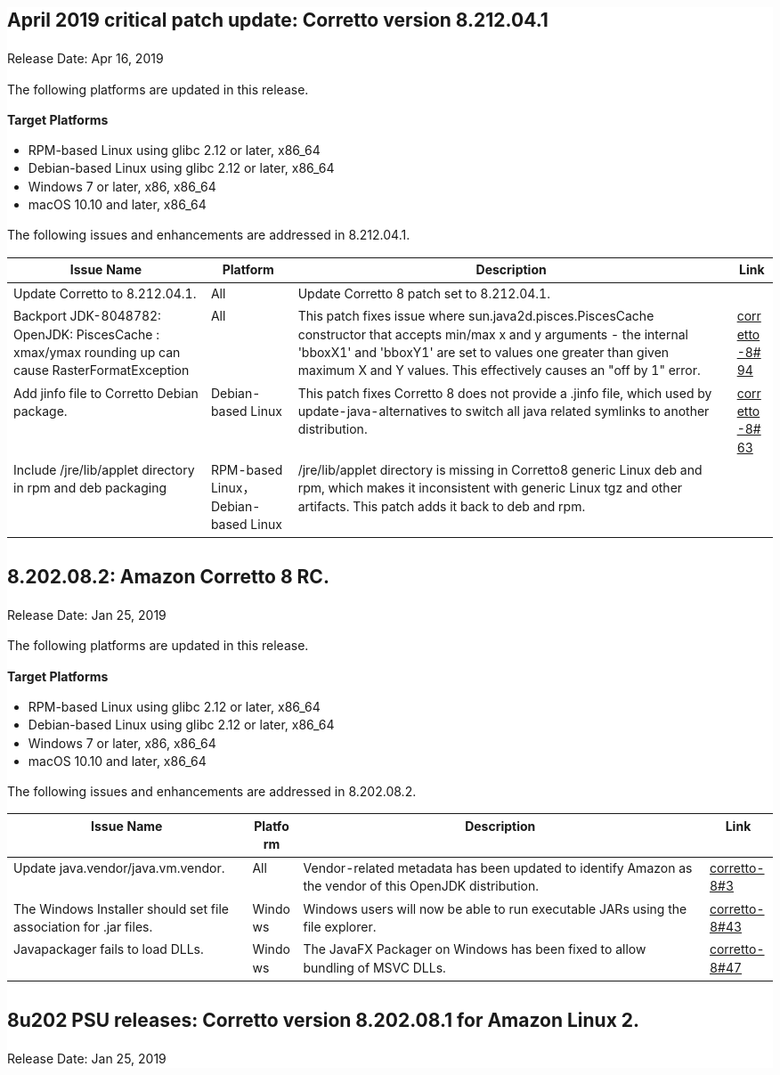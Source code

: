## April 2019 critical patch update: Corretto version 8\.212\.04\.1<a name="changes-2019-04-16"></a>

Release Date: Apr 16, 2019

 The following platforms are updated in this release\. 

**Target Platforms**
+  RPM\-based Linux using glibc 2\.12 or later, x86\_64 
+  Debian\-based Linux using glibc 2\.12 or later, x86\_64 
+  Windows 7 or later, x86, x86\_64 
+  macOS 10\.10 and later, x86\_64 

The following issues and enhancements are addressed in 8\.212\.04\.1\.


| Issue Name | Platform | Description | Link | 
| --- | --- | --- | --- | 
|  Update Corretto to 8\.212\.04\.1\.  |  All  |  Update Corretto 8 patch set to 8\.212\.04\.1\.  |   | 
|  Backport JDK\-8048782: OpenJDK: PiscesCache : xmax/ymax rounding up can cause RasterFormatException  |  All  |  This patch fixes issue where sun\.java2d\.pisces\.PiscesCache constructor that accepts min/max x and y arguments \- the internal 'bboxX1' and 'bboxY1' are set to values one greater than given maximum X and Y values\. This effectively causes an "off by 1" error\.  |  [corretto\-8\#94](https://github.com/corretto/corretto-8/issues/94)  | 
|  Add jinfo file to Corretto Debian package\.  |  Debian\-based Linux  |  This patch fixes Corretto 8 does not provide a \.jinfo file, which used by update\-java\-alternatives to switch all java related symlinks to another distribution\.  |  [corretto\-8\#63](https://github.com/corretto/corretto-8/issues/63)  | 
|  Include /jre/lib/applet directory in rpm and deb packaging  |  RPM\-based Linux，Debian\-based Linux  |  /jre/lib/applet directory is missing in Corretto8 generic Linux deb and rpm, which makes it inconsistent with generic Linux tgz and other artifacts\. This patch adds it back to deb and rpm\.  |   | 

## 8\.202\.08\.2: Amazon Corretto 8 RC\.<a name="changes-2019-01-25b"></a>

Release Date: Jan 25, 2019

 The following platforms are updated in this release\. 

**Target Platforms**
+  RPM\-based Linux using glibc 2\.12 or later, x86\_64 
+  Debian\-based Linux using glibc 2\.12 or later, x86\_64 
+  Windows 7 or later, x86, x86\_64 
+  macOS 10\.10 and later, x86\_64 

The following issues and enhancements are addressed in 8\.202\.08\.2\.


| Issue Name | Platform | Description | Link | 
| --- | --- | --- | --- | 
|  Update java\.vendor/java\.vm\.vendor\.  |  All  |  Vendor\-related metadata has been updated to identify Amazon as the vendor of this OpenJDK distribution\.  |  [corretto\-8\#3](https://github.com/corretto/corretto-8/issues/3)  | 
|  The Windows Installer should set file association for \.jar files\.  |  Windows  |  Windows users will now be able to run executable JARs using the file explorer\.  |  [corretto\-8\#43](https://github.com/corretto/corretto-8/issues/43)  | 
|  Javapackager fails to load DLLs\.  |  Windows  |  The JavaFX Packager on Windows has been fixed to allow bundling of MSVC DLLs\.  |  [corretto\-8\#47](https://github.com/corretto/corretto-8/issues/47)  | 

## 8u202 PSU releases: Corretto version 8\.202\.08\.1 for Amazon Linux 2\.<a name="changes-2019-01-25a"></a>

Release Date: Jan 25, 2019
